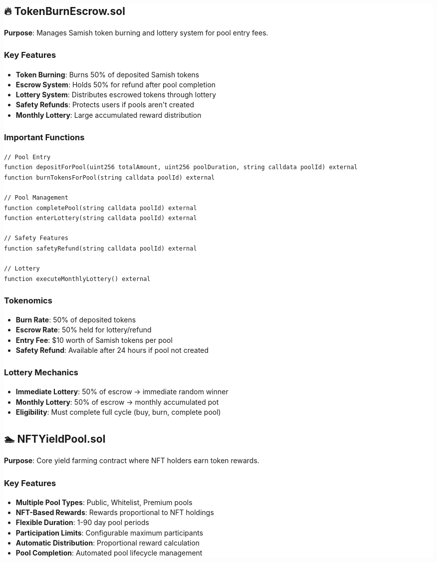 ## 🔥 TokenBurnEscrow.sol

**Purpose**: Manages Samish token burning and lottery system for pool entry fees.

### Key Features
- **Token Burning**: Burns 50% of deposited Samish tokens
- **Escrow System**: Holds 50% for refund after pool completion
- **Lottery System**: Distributes escrowed tokens through lottery
- **Safety Refunds**: Protects users if pools aren't created
- **Monthly Lottery**: Large accumulated reward distribution

### Important Functions
```solidity
// Pool Entry
function depositForPool(uint256 totalAmount, uint256 poolDuration, string calldata poolId) external
function burnTokensForPool(string calldata poolId) external

// Pool Management
function completePool(string calldata poolId) external
function enterLottery(string calldata poolId) external

// Safety Features
function safetyRefund(string calldata poolId) external

// Lottery
function executeMonthlyLottery() external
```

### Tokenomics
- **Burn Rate**: 50% of deposited tokens
- **Escrow Rate**: 50% held for lottery/refund
- **Entry Fee**: $10 worth of Samish tokens per pool
- **Safety Refund**: Available after 24 hours if pool not created

### Lottery Mechanics
- **Immediate Lottery**: 50% of escrow → immediate random winner
- **Monthly Lottery**: 50% of escrow → monthly accumulated pot
- **Eligibility**: Must complete full cycle (buy, burn, complete pool)

## 🏊 NFTYieldPool.sol

**Purpose**: Core yield farming contract where NFT holders earn token rewards.

### Key Features
- **Multiple Pool Types**: Public, Whitelist, Premium pools
- **NFT-Based Rewards**: Rewards proportional to NFT holdings
- **Flexible Duration**: 1-90 day pool periods
- **Participation Limits**: Configurable maximum participants
- **Automatic Distribution**: Proportional reward calculation
- **Pool Completion**: Automated pool lifecycle management

